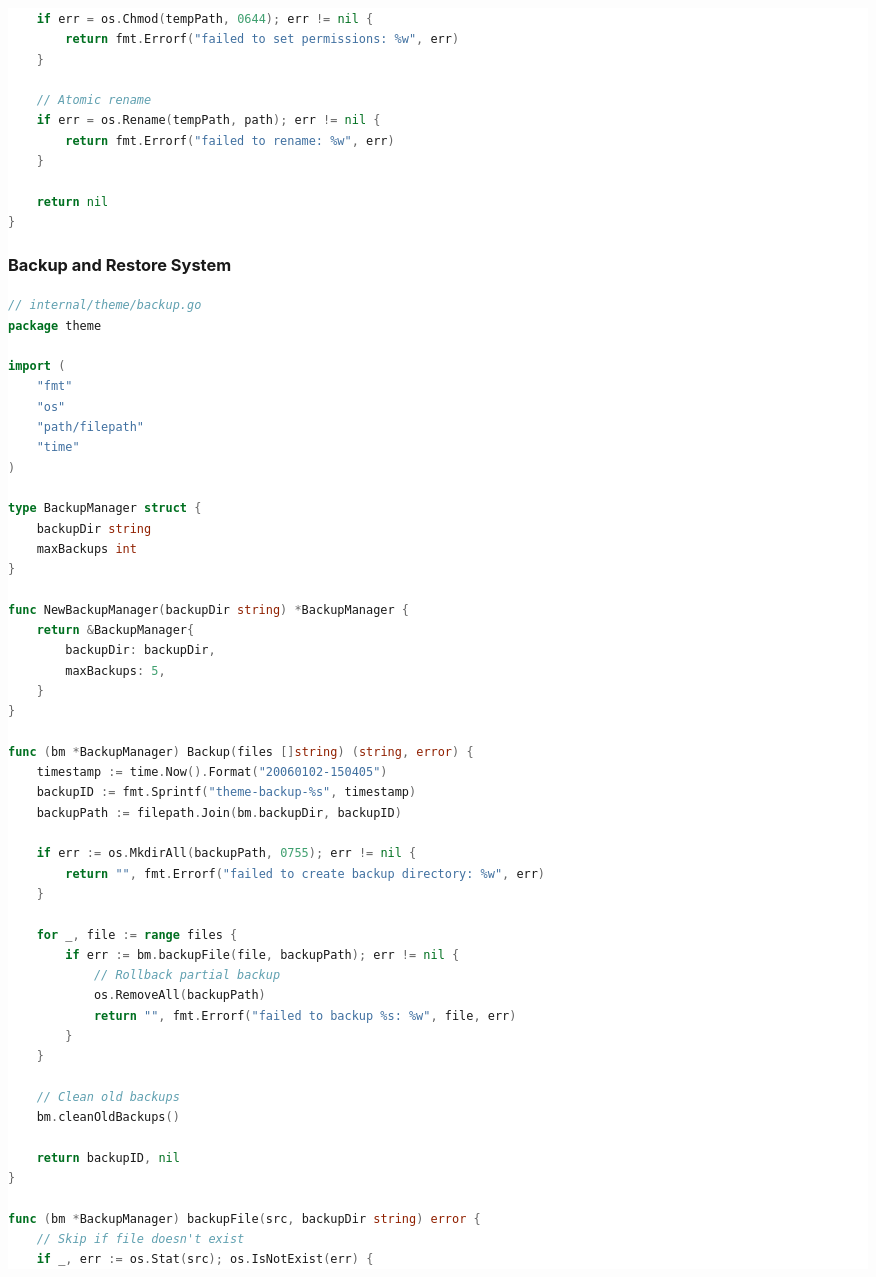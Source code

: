 ```go
    if err = os.Chmod(tempPath, 0644); err != nil {
        return fmt.Errorf("failed to set permissions: %w", err)
    }
    
    // Atomic rename
    if err = os.Rename(tempPath, path); err != nil {
        return fmt.Errorf("failed to rename: %w", err)
    }
    
    return nil
}
```

### Backup and Restore System
```go
// internal/theme/backup.go
package theme

import (
    "fmt"
    "os"
    "path/filepath"
    "time"
)

type BackupManager struct {
    backupDir string
    maxBackups int
}

func NewBackupManager(backupDir string) *BackupManager {
    return &BackupManager{
        backupDir: backupDir,
        maxBackups: 5,
    }
}

func (bm *BackupManager) Backup(files []string) (string, error) {
    timestamp := time.Now().Format("20060102-150405")
    backupID := fmt.Sprintf("theme-backup-%s", timestamp)
    backupPath := filepath.Join(bm.backupDir, backupID)
    
    if err := os.MkdirAll(backupPath, 0755); err != nil {
        return "", fmt.Errorf("failed to create backup directory: %w", err)
    }
    
    for _, file := range files {
        if err := bm.backupFile(file, backupPath); err != nil {
            // Rollback partial backup
            os.RemoveAll(backupPath)
            return "", fmt.Errorf("failed to backup %s: %w", file, err)
        }
    }
    
    // Clean old backups
    bm.cleanOldBackups()
    
    return backupID, nil
}

func (bm *BackupManager) backupFile(src, backupDir string) error {
    // Skip if file doesn't exist
    if _, err := os.Stat(src); os.IsNotExist(err) {
```